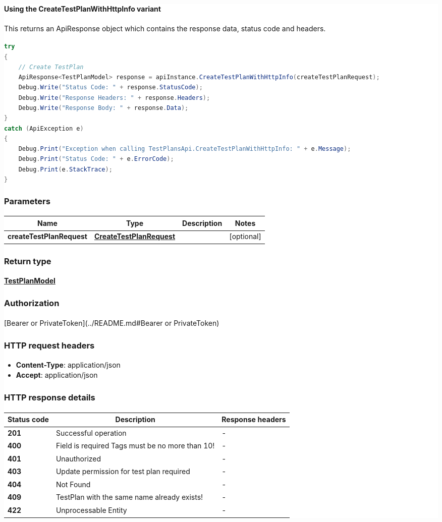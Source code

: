 #### Using the CreateTestPlanWithHttpInfo variant
This returns an ApiResponse object which contains the response data, status code and headers.

```csharp
try
{
    // Create TestPlan
    ApiResponse<TestPlanModel> response = apiInstance.CreateTestPlanWithHttpInfo(createTestPlanRequest);
    Debug.Write("Status Code: " + response.StatusCode);
    Debug.Write("Response Headers: " + response.Headers);
    Debug.Write("Response Body: " + response.Data);
}
catch (ApiException e)
{
    Debug.Print("Exception when calling TestPlansApi.CreateTestPlanWithHttpInfo: " + e.Message);
    Debug.Print("Status Code: " + e.ErrorCode);
    Debug.Print(e.StackTrace);
}
```

### Parameters

| Name | Type | Description | Notes |
|------|------|-------------|-------|
| **createTestPlanRequest** | [**CreateTestPlanRequest**](CreateTestPlanRequest.md) |  | [optional]  |

### Return type

[**TestPlanModel**](TestPlanModel.md)

### Authorization

[Bearer or PrivateToken](../README.md#Bearer or PrivateToken)

### HTTP request headers

 - **Content-Type**: application/json
 - **Accept**: application/json


### HTTP response details
| Status code | Description | Response headers |
|-------------|-------------|------------------|
| **201** | Successful operation |  -  |
| **400** |  Field is required   Tags must be no more than 10! |  -  |
| **401** | Unauthorized |  -  |
| **403** | Update permission for test plan required |  -  |
| **404** | Not Found |  -  |
| **409** | TestPlan with the same name already exists! |  -  |
| **422** | Unprocessable Entity |  -  |
